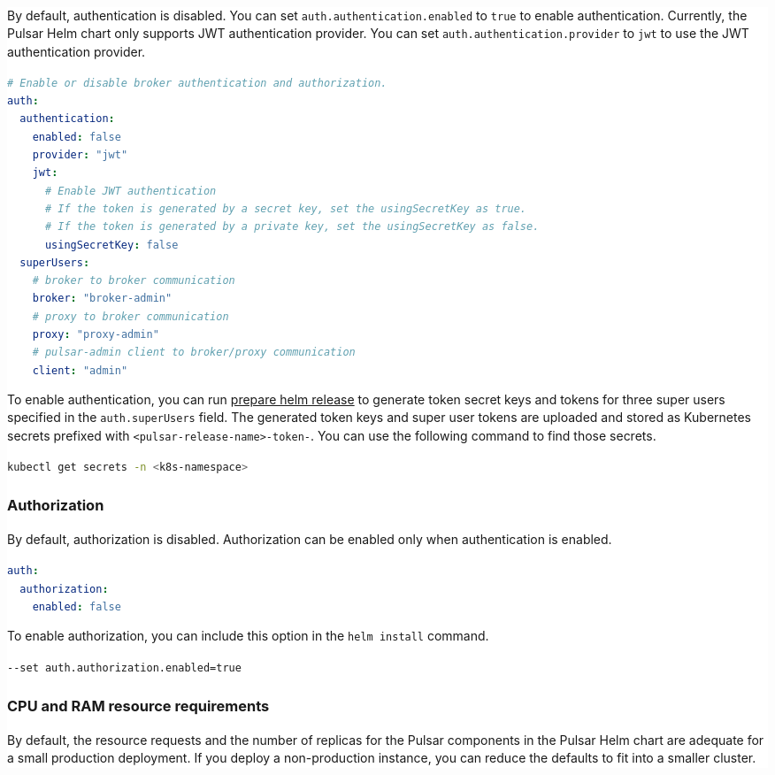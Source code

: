 By default, authentication is disabled. You can set `auth.authentication.enabled` to `true` to enable authentication.
Currently, the Pulsar Helm chart only supports JWT authentication provider. You can set `auth.authentication.provider` to `jwt` to use the JWT authentication provider.

```yaml
# Enable or disable broker authentication and authorization.
auth:
  authentication:
    enabled: false
    provider: "jwt"
    jwt:
      # Enable JWT authentication
      # If the token is generated by a secret key, set the usingSecretKey as true.
      # If the token is generated by a private key, set the usingSecretKey as false.
      usingSecretKey: false
  superUsers:
    # broker to broker communication
    broker: "broker-admin"
    # proxy to broker communication
    proxy: "proxy-admin"
    # pulsar-admin client to broker/proxy communication
    client: "admin"
```

To enable authentication, you can run [prepare helm release](#prepare-the-helm-release) to generate token secret keys and tokens for three super users specified in the `auth.superUsers` field. The generated token keys and super user tokens are uploaded and stored as Kubernetes secrets prefixed with `<pulsar-release-name>-token-`. You can use the following command to find those secrets.

```bash
kubectl get secrets -n <k8s-namespace>
```

### Authorization

By default, authorization is disabled. Authorization can be enabled only when authentication is enabled.

```yaml
auth:
  authorization:
    enabled: false
```

To enable authorization, you can include this option in the `helm install` command.

```bash
--set auth.authorization.enabled=true
```

### CPU and RAM resource requirements

By default, the resource requests and the number of replicas for the Pulsar components in the Pulsar Helm chart are adequate for a small production deployment. If you deploy a non-production instance, you can reduce the defaults to fit into a smaller cluster.
